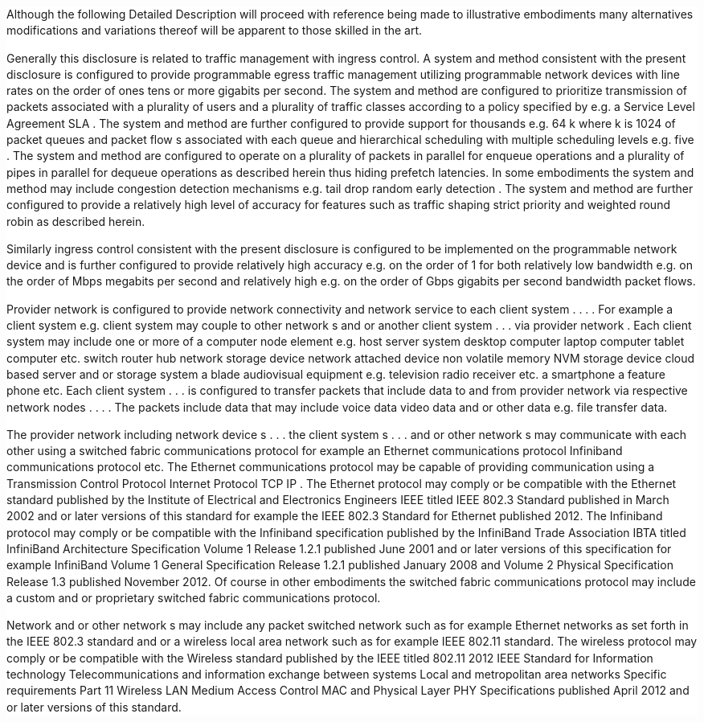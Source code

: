 Although the following Detailed Description will proceed with reference being made to illustrative embodiments many alternatives modifications and variations thereof will be apparent to those skilled in the art.

Generally this disclosure is related to traffic management with ingress control. A system and method consistent with the present disclosure is configured to provide programmable egress traffic management utilizing programmable network devices with line rates on the order of ones tens or more gigabits per second. The system and method are configured to prioritize transmission of packets associated with a plurality of users and a plurality of traffic classes according to a policy specified by e.g. a Service Level Agreement SLA . The system and method are further configured to provide support for thousands e.g. 64 k where k is 1024 of packet queues and packet flow s associated with each queue and hierarchical scheduling with multiple scheduling levels e.g. five . The system and method are configured to operate on a plurality of packets in parallel for enqueue operations and a plurality of pipes in parallel for dequeue operations as described herein thus hiding prefetch latencies. In some embodiments the system and method may include congestion detection mechanisms e.g. tail drop random early detection . The system and method are further configured to provide a relatively high level of accuracy for features such as traffic shaping strict priority and weighted round robin as described herein.

Similarly ingress control consistent with the present disclosure is configured to be implemented on the programmable network device and is further configured to provide relatively high accuracy e.g. on the order of 1 for both relatively low bandwidth e.g. on the order of Mbps megabits per second and relatively high e.g. on the order of Gbps gigabits per second bandwidth packet flows.

Provider network is configured to provide network connectivity and network service to each client system . . . . For example a client system e.g. client system may couple to other network s and or another client system . . . via provider network . Each client system may include one or more of a computer node element e.g. host server system desktop computer laptop computer tablet computer etc. switch router hub network storage device network attached device non volatile memory NVM storage device cloud based server and or storage system a blade audiovisual equipment e.g. television radio receiver etc. a smartphone a feature phone etc. Each client system . . . is configured to transfer packets that include data to and from provider network via respective network nodes . . . . The packets include data that may include voice data video data and or other data e.g. file transfer data.

The provider network including network device s . . . the client system s . . . and or other network s may communicate with each other using a switched fabric communications protocol for example an Ethernet communications protocol Infiniband communications protocol etc. The Ethernet communications protocol may be capable of providing communication using a Transmission Control Protocol Internet Protocol TCP IP . The Ethernet protocol may comply or be compatible with the Ethernet standard published by the Institute of Electrical and Electronics Engineers IEEE titled IEEE 802.3 Standard published in March 2002 and or later versions of this standard for example the IEEE 802.3 Standard for Ethernet published 2012. The Infiniband protocol may comply or be compatible with the Infiniband specification published by the InfiniBand Trade Association IBTA titled InfiniBand Architecture Specification Volume 1 Release 1.2.1 published June 2001 and or later versions of this specification for example InfiniBand Volume 1 General Specification Release 1.2.1 published January 2008 and Volume 2 Physical Specification Release 1.3 published November 2012. Of course in other embodiments the switched fabric communications protocol may include a custom and or proprietary switched fabric communications protocol.

Network and or other network s may include any packet switched network such as for example Ethernet networks as set forth in the IEEE 802.3 standard and or a wireless local area network such as for example IEEE 802.11 standard. The wireless protocol may comply or be compatible with the Wireless standard published by the IEEE titled 802.11 2012 IEEE Standard for Information technology Telecommunications and information exchange between systems Local and metropolitan area networks Specific requirements Part 11 Wireless LAN Medium Access Control MAC and Physical Layer PHY Specifications published April 2012 and or later versions of this standard.
